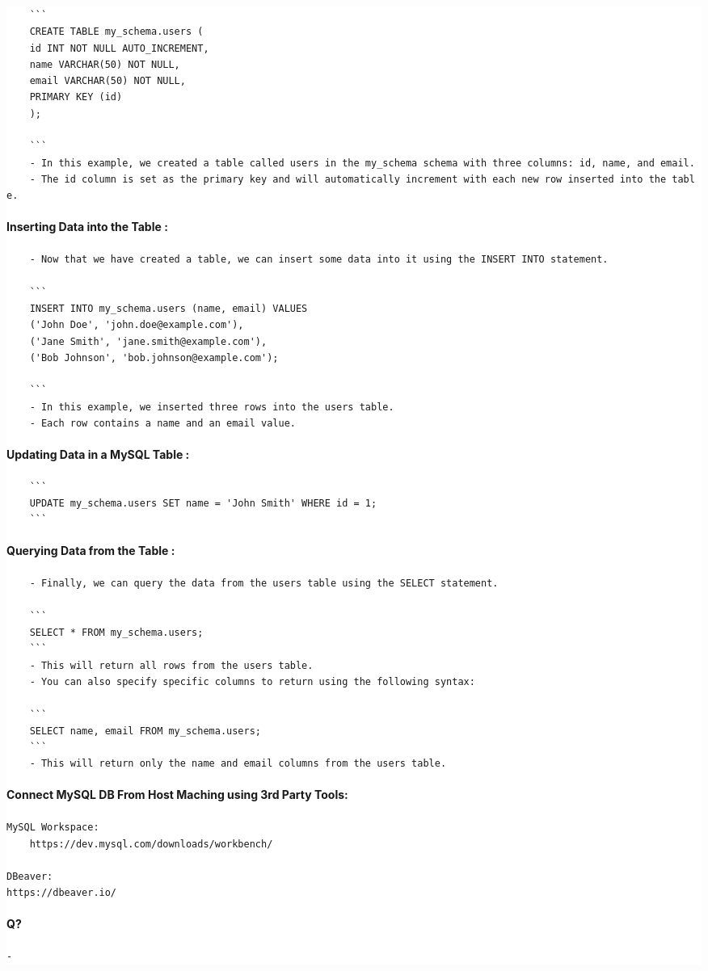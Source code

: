        ```
        CREATE TABLE my_schema.users (
        id INT NOT NULL AUTO_INCREMENT,
        name VARCHAR(50) NOT NULL,
        email VARCHAR(50) NOT NULL,
        PRIMARY KEY (id)
        );

        ```
        - In this example, we created a table called users in the my_schema schema with three columns: id, name, and email. 
        - The id column is set as the primary key and will automatically increment with each new row inserted into the table.

#### Inserting Data into the Table :
        - Now that we have created a table, we can insert some data into it using the INSERT INTO statement.

        ```
        INSERT INTO my_schema.users (name, email) VALUES
        ('John Doe', 'john.doe@example.com'),
        ('Jane Smith', 'jane.smith@example.com'),
        ('Bob Johnson', 'bob.johnson@example.com');

        ```
        - In this example, we inserted three rows into the users table. 
        - Each row contains a name and an email value.

#### Updating Data in a MySQL Table :

        ```
        UPDATE my_schema.users SET name = 'John Smith' WHERE id = 1;
        ```

#### Querying Data from the Table :
        - Finally, we can query the data from the users table using the SELECT statement.

        ```
        SELECT * FROM my_schema.users;
        ```
        - This will return all rows from the users table. 
        - You can also specify specific columns to return using the following syntax:

        ```
        SELECT name, email FROM my_schema.users;
        ```
        - This will return only the name and email columns from the users table.

#### Connect MySQL DB From Host Maching using 3rd Party Tools:
    MySQL Workspace:
        https://dev.mysql.com/downloads/workbench/

    DBeaver:
    https://dbeaver.io/
        
#### Q?
    - 
